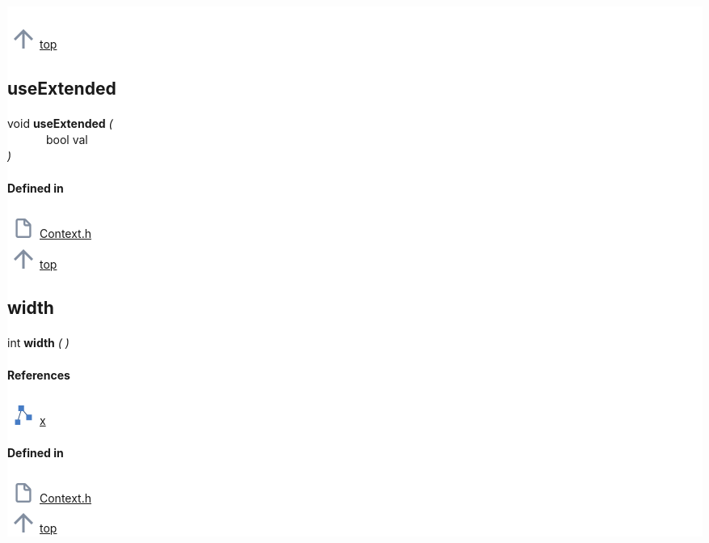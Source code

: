 </a>
</span>
<br/>
<span class="icon-list-item"><a href="#context" class="icon-list-item"><img src="../images/jumpToTop.svg" class="icon-list-item"/><span class="icon-list-item">top</span>
</a>
</span>
<br/>
<a id="useextended"></a>
<h2>useExtended</h2>
<span class="inline-text">void</span>
<span class="bold-text"><b>useExtended</b></span>
<span class="italic-text"><i>(</i></span>
<div class="paragraph">
<span class="paragraph"><img src="../images/horSpace24px.svg"/><span class="inline-text">bool</span>
<span class="inline-text">val</span>
</span>
</div>
<span class="italic-text"><i>)</i></span>
<a id="defined-in"></a>
<h4>Defined in</h4>
<span class="icon-list-item"><a href="https://github.com/CharlesCarley/HackComputer/blob/master/Source/Utils/UserInterface/Context.h#L65" class="icon-list-item"><img src="../images/file.svg" class="icon-list-item"/><span class="icon-list-item">Context.h</span>
</a>
</span>
<br/>
<span class="icon-list-item"><a href="#context" class="icon-list-item"><img src="../images/jumpToTop.svg" class="icon-list-item"/><span class="icon-list-item">top</span>
</a>
</span>
<br/>
<a id="width"></a>
<h2>width</h2>
<span class="inline-text">int</span>
<span class="bold-text"><b>width</b></span>
<span class="italic-text"><i>(</i></span>
<span class="italic-text"><i>)</i></span>
<a id="references"></a>
<h4>References</h4>
<div class="paragraph">
<span class="paragraph"><img src="../images/class.svg"/><a href="classHack_1_1Ui_1_1Point.md#x">x</a>
</span>
</div>
<a id="defined-in"></a>
<h4>Defined in</h4>
<span class="icon-list-item"><a href="https://github.com/CharlesCarley/HackComputer/blob/master/Source/Utils/UserInterface/Context.h#L59" class="icon-list-item"><img src="../images/file.svg" class="icon-list-item"/><span class="icon-list-item">Context.h</span>
</a>
</span>
<br/>
<span class="icon-list-item"><a href="#context" class="icon-list-item"><img src="../images/jumpToTop.svg" class="icon-list-item"/><span class="icon-list-item">top</span>